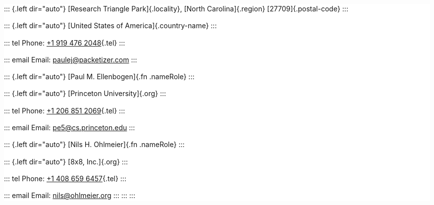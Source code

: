 ::: {.left dir="auto"}
[Research Triangle Park]{.locality}, [North Carolina]{.region}
[27709]{.postal-code}
:::

::: {.left dir="auto"}
[United States of America]{.country-name}
:::

::: tel
Phone: [+1 919 476 2048](tel:+1%20919%20476%202048){.tel}
:::

::: email
Email: <paulej@packetizer.com>
:::

::: {.left dir="auto"}
[Paul M. Ellenbogen]{.fn .nameRole}
:::

::: {.left dir="auto"}
[Princeton University]{.org}
:::

::: tel
Phone: [+1 206 851 2069](tel:+1%20206%20851%202069){.tel}
:::

::: email
Email: <pe5@cs.princeton.edu>
:::

::: {.left dir="auto"}
[Nils H. Ohlmeier]{.fn .nameRole}
:::

::: {.left dir="auto"}
[8x8, Inc.]{.org}
:::

::: tel
Phone: [+1 408 659 6457](tel:+1%20408%20659%206457){.tel}
:::

::: email
Email: <nils@ohlmeier.org>
:::
:::
:::
